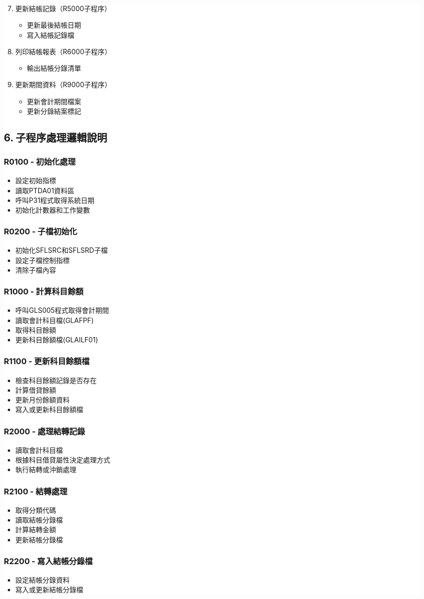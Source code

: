 7. 更新結帳記錄（R5000子程序）
   - 更新最後結帳日期
   - 寫入結帳記錄檔

8. 列印結帳報表（R6000子程序）
   - 輸出結帳分錄清單

9. 更新期間資料（R9000子程序）
   - 更新會計期間檔案
   - 更新分錄結案標記

## 6. 子程序處理邏輯說明

### R0100 - 初始化處理
- 設定初始指標
- 讀取PTDA01資料區
- 呼叫P31程式取得系統日期
- 初始化計數器和工作變數

### R0200 - 子檔初始化
- 初始化SFLSRC和SFLSRD子檔
- 設定子檔控制指標
- 清除子檔內容

### R1000 - 計算科目餘額
- 呼叫GLS005程式取得會計期間
- 讀取會計科目檔(GLAFPF)
- 取得科目餘額
- 更新科目餘額檔(GLAILF01)

### R1100 - 更新科目餘額檔
- 檢查科目餘額記錄是否存在
- 計算借貸餘額
- 更新月份餘額資料
- 寫入或更新科目餘額檔

### R2000 - 處理結轉記錄
- 讀取會計科目檔
- 根據科目借貸屬性決定處理方式
- 執行結轉或沖銷處理

### R2100 - 結轉處理
- 取得分類代碼
- 讀取結帳分錄檔
- 計算結轉金額
- 更新結帳分錄檔

### R2200 - 寫入結帳分錄檔
- 設定結帳分錄資料
- 寫入或更新結帳分錄檔
